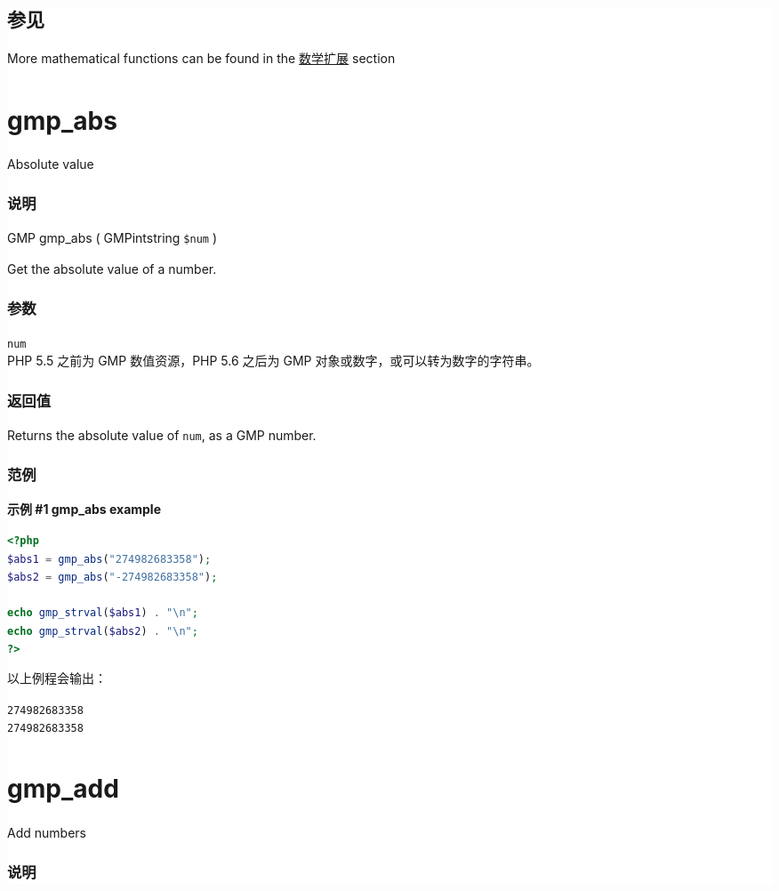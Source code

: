 参见
----

More mathematical functions can be found in the
<a href="/refs/math.html" class="xref">数学扩展</a> section

gmp\_abs
========

Absolute value

### 说明

<span class="type">GMP</span> <span class="methodname">gmp\_abs</span> (
<span class="methodparam"><span class="type"><span
class="type">GMP</span><span class="type">int</span><span
class="type">string</span></span> `$num`</span> )

Get the absolute value of a number.

### 参数

`num`  
PHP 5.5 之前为 GMP 数值<span class="type">资源</span>，PHP 5.6 之后为
<span class="classname">GMP</span> 对象或数字，或可以转为数字的字符串。

### 返回值

Returns the absolute value of `num`, as a GMP number.

### 范例

**示例 \#1 <span class="function">gmp\_abs</span> example**

``` php
<?php
$abs1 = gmp_abs("274982683358");
$abs2 = gmp_abs("-274982683358");

echo gmp_strval($abs1) . "\n";
echo gmp_strval($abs2) . "\n";
?>
```

以上例程会输出：

    274982683358
    274982683358

gmp\_add
========

Add numbers

### 说明
